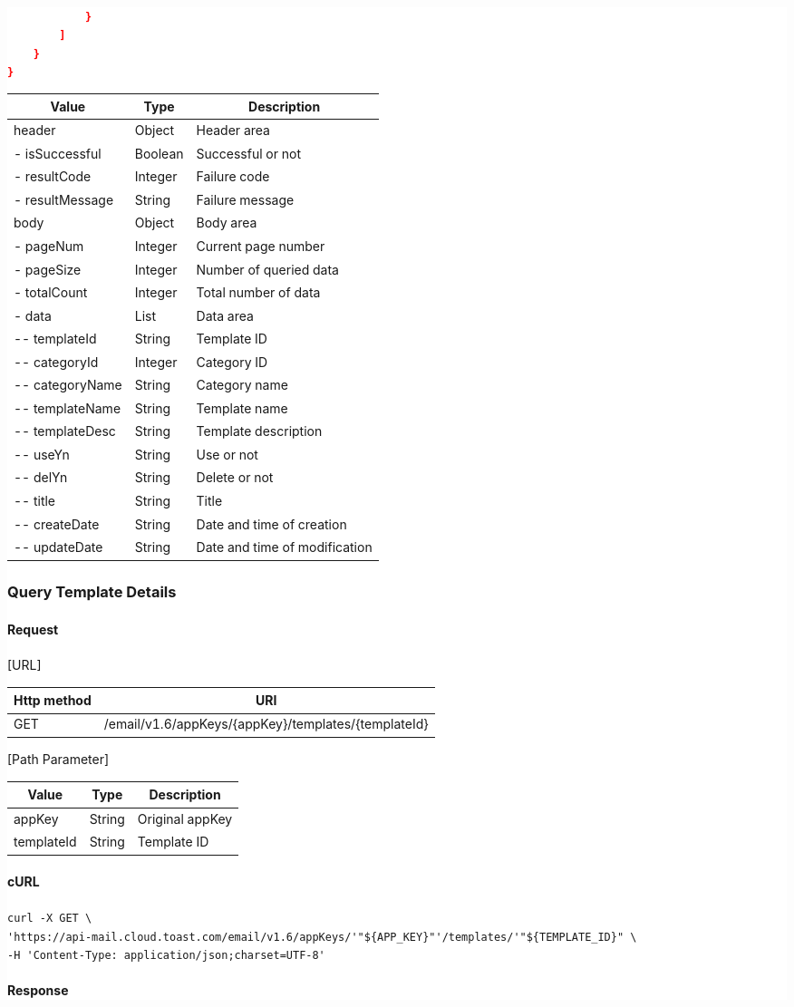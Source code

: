 ```json
            }
        ]
    }
}
```

|Value| Type | Description |
|---|---|---|
|header|	Object| Header area |
|- isSuccessful|	Boolean| Successful or not |
|- resultCode|	Integer| Failure code |
|- resultMessage|	String| Failure message |
|body|	Object| Body area |
|- pageNum|	Integer| Current page number |
|- pageSize|	Integer| Number of queried data |
|- totalCount|	Integer| Total number of data |
|- data|	List| Data area |
|-- templateId|	String| Template ID |
|-- categoryId|	Integer| Category ID |
|-- categoryName|	String| Category name |
|-- templateName|	String| Template name |
|-- templateDesc|	String| Template description |
|-- useYn|	String| Use or not |
|-- delYn|	String| Delete or not |
|-- title|	String| Title |
|-- createDate|	String| Date and time of creation |
|-- updateDate|	String| Date and time of modification |

### Query Template Details

#### Request

[URL]

|Http method|	URI|
|---|---|
|GET|	/email/v1.6/appKeys/{appKey}/templates/{templateId}|

[Path Parameter]

|Value| Type | Description |
|---|---|---|
|appKey|	String| Original appKey |
|templateId|	String| Template ID |

#### cURL
```
curl -X GET \
'https://api-mail.cloud.toast.com/email/v1.6/appKeys/'"${APP_KEY}"'/templates/'"${TEMPLATE_ID}" \
-H 'Content-Type: application/json;charset=UTF-8'
```

#### Response
